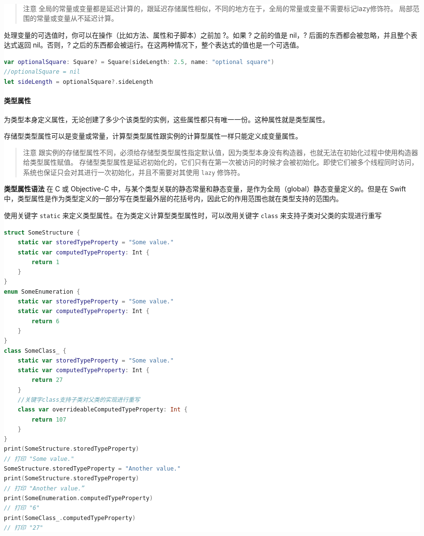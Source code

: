 >注意
全局的常量或变量都是延迟计算的，跟延迟存储属性相似，不同的地方在于，全局的常量或变量不需要标记lazy修饰符。
局部范围的常量或变量从不延迟计算。



处理变量的可选值时，你可以在操作（比如方法、属性和子脚本）之前加 ?。如果 ? 之前的值是 nil，? 后面的东西都会被忽略，并且整个表达式返回 nil。否则，? 之后的东西都会被运行。在这两种情况下，整个表达式的值也是一个可选值。


```swift
var optionalSquare: Square? = Square(sideLength: 2.5, name: "optional square")
//optionalSquare = nil
let sideLength = optionalSquare?.sideLength
```

#### 类型属性
为类型本身定义属性，无论创建了多少个该类型的实例，这些属性都只有唯一一份。这种属性就是类型属性。

存储型类型属性可以是变量或常量，计算型类型属性跟实例的计算型属性一样只能定义成变量属性。


>注意
跟实例的存储型属性不同，必须给存储型类型属性指定默认值，因为类型本身没有构造器，也就无法在初始化过程中使用构造器给类型属性赋值。
存储型类型属性是延迟初始化的，它们只有在第一次被访问的时候才会被初始化。即使它们被多个线程同时访问，系统也保证只会对其进行一次初始化，并且不需要对其使用 `lazy` 修饰符。


**类型属性语法**
在 C 或 Objective-C 中，与某个类型关联的静态常量和静态变量，是作为全局（global）静态变量定义的。但是在 Swift 中，类型属性是作为类型定义的一部分写在类型最外层的花括号内，因此它的作用范围也就在类型支持的范围内。

使用关键字 `static` 来定义类型属性。在为类定义计算型类型属性时，可以改用关键字 `class` 来支持子类对父类的实现进行重写


```swift
struct SomeStructure {
    static var storedTypeProperty = "Some value."
    static var computedTypeProperty: Int {
        return 1
    }
}
enum SomeEnumeration {
    static var storedTypeProperty = "Some value."
    static var computedTypeProperty: Int {
        return 6
    }
}
class SomeClass_ {
    static var storedTypeProperty = "Some value."
    static var computedTypeProperty: Int {
        return 27
    }
    //关键字class支持子类对父类的实现进行重写
    class var overrideableComputedTypeProperty: Int {
        return 107
    }
}
print(SomeStructure.storedTypeProperty)
// 打印 "Some value."
SomeStructure.storedTypeProperty = "Another value."
print(SomeStructure.storedTypeProperty)
// 打印 "Another value.”
print(SomeEnumeration.computedTypeProperty)
// 打印 "6"
print(SomeClass_.computedTypeProperty)
// 打印 "27"
```
